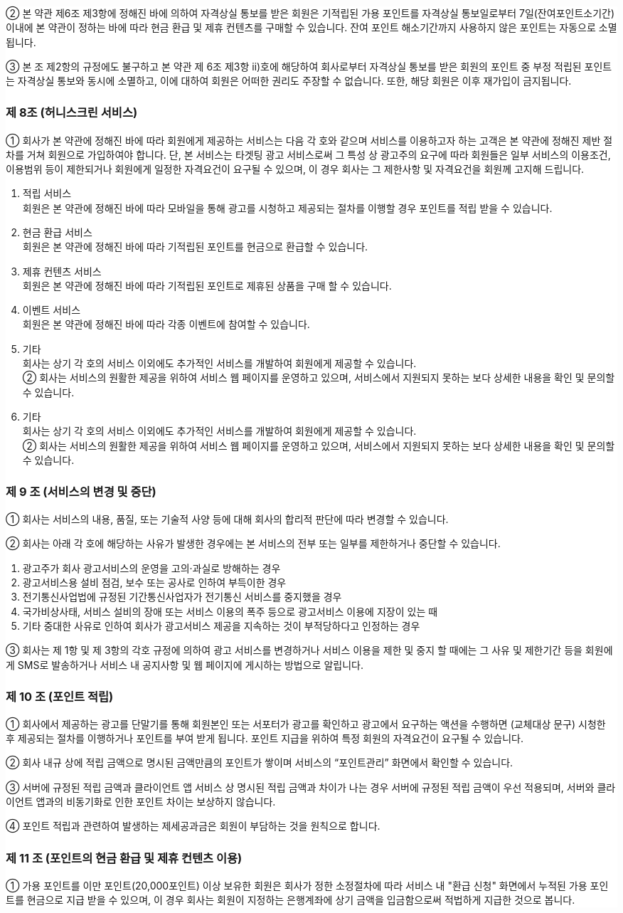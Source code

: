 ② 본 약관 제6조 제3항에 정해진 바에 의하여 자격상실 통보를 받은 회원은 기적립된 가용 포인트를 자격상실 통보일로부터 7일(잔여포인트소기간) 이내에 본 약관이 정하는 바에 따라 현금 환급 및 제휴 컨텐츠를 구매할 수 있습니다. 잔여 포인트 해소기간까지 사용하지 않은 포인트는 자동으로 소멸됩니다.

③ 본 조 제2항의 규정에도 불구하고 본 약관 제 6조 제3항 ⅱ)호에 해당하여 회사로부터 자격상실 통보를 받은 회원의 포인트 중 부정 적립된 포인트는 자격상실 통보와 동시에 소멸하고, 이에 대하여 회원은 어떠한 권리도 주장할 수 없습니다. 또한, 해당 회원은 이후 재가입이 금지됩니다.

### 제 8조 (허니스크린 서비스)
① 회사가 본 약관에 정해진 바에 따라 회원에게 제공하는 서비스는 다음 각 호와 같으며 서비스를 이용하고자 하는 고객은 본 약관에 정해진 제반 절차를 거쳐 회원으로 가입하여야 합니다. 단, 본 서비스는 타겟팅 광고 서비스로써 그 특성 상 광고주의 요구에 따라 회원들은 일부 서비스의 이용조건, 이용범위 등이 제한되거나 회원에게 일정한 자격요건이 요구될 수 있으며, 이 경우 회사는 그 제한사항 및 자격요건을 회원께 고지해 드립니다.

1. 적립 서비스  
   회원은 본 약관에 정해진 바에 따라 모바일을 통해 광고를 시청하고 제공되는 절차를 이행할 경우 포인트를 적립 받을 수 있습니다.

2. 현금 환급 서비스  
   회원은 본 약관에 정해진 바에 따라 기적립된 포인트를 현금으로 환급할 수 있습니다.

3. 제휴 컨텐츠 서비스  
   회원은 본 약관에 정해진 바에 따라 기적립된 포인트로 제휴된 상품을 구매 할 수 있습니다.

4. 이벤트 서비스  
   회원은 본 약관에 정해진 바에 따라 각종 이벤트에 참여할 수 있습니다.

5. 기타  
   회사는 상기 각 호의 서비스 이외에도 추가적인 서비스를 개발하여 회원에게 제공할 수 있습니다.  
   ② 회사는 서비스의 원활한 제공을 위하여 서비스 웹 페이지를 운영하고 있으며, 서비스에서 지원되지 못하는 보다 상세한 내용을 확인 및 문의할 수 있습니다.

6. 기타  
   회사는 상기 각 호의 서비스 이외에도 추가적인 서비스를 개발하여 회원에게 제공할 수 있습니다.  
   ② 회사는 서비스의 원활한 제공을 위하여 서비스 웹 페이지를 운영하고 있으며, 서비스에서 지원되지 못하는 보다 상세한 내용을 확인 및 문의할 수 있습니다.

### 제 9 조 (서비스의 변경 및 중단)
① 회사는 서비스의 내용, 품질, 또는 기술적 사양 등에 대해 회사의 합리적 판단에 따라 변경할 수 있습니다.

② 회사는 아래 각 호에 해당하는 사유가 발생한 경우에는 본 서비스의 전부 또는 일부를 제한하거나 중단할 수 있습니다.

1. 광고주가 회사 광고서비스의 운영을 고의·과실로 방해하는 경우
2. 광고서비스용 설비 점검, 보수 또는 공사로 인하여 부득이한 경우
3. 전기통신사업법에 규정된 기간통신사업자가 전기통신 서비스를 중지했을 경우
4. 국가비상사태, 서비스 설비의 장애 또는 서비스 이용의 폭주 등으로 광고서비스 이용에 지장이 있는 때
5. 기타 중대한 사유로 인하여 회사가 광고서비스 제공을 지속하는 것이 부적당하다고 인정하는 경우

③ 회사는 제 1항 및 제 3항의 각호 규정에 의하여 광고 서비스를 변경하거나 서비스 이용을 제한 및 중지 할 때에는 그 사유 및 제한기간 등을 회원에게 SMS로 발송하거나 서비스 내 공지사항 및 웹 페이지에 게시하는 방법으로 알립니다.

### 제 10 조 (포인트 적립)
① 회사에서 제공하는 광고를 단말기를 통해 회원본인 또는 서포터가 광고를 확인하고 광고에서 요구하는 액션을 수행하면 (교체대상 문구) 시청한 후 제공되는 절차를 이행하거나 포인트를 부여 받게 됩니다. 포인트 지급을 위하여 특정 회원의 자격요건이 요구될 수 있습니다.

② 회사 내규 상에 적립 금액으로 명시된 금액만큼의 포인트가 쌓이며 서비스의 “포인트관리” 화면에서 확인할 수 있습니다.

③ 서버에 규정된 적립 금액과 클라이언트 앱 서비스 상 명시된 적립 금액과 차이가 나는 경우 서버에 규정된 적립 금액이 우선 적용되며, 서버와 클라이언트 앱과의 비동기화로 인한 포인트 차이는 보상하지 않습니다.

④ 포인트 적립과 관련하여 발생하는 제세공과금은 회원이 부담하는 것을 원칙으로 합니다.

### 제 11 조 (포인트의 현금 환급 및 제휴 컨텐츠 이용)
① 가용 포인트를 이만 포인트(20,000포인트) 이상 보유한 회원은 회사가 정한 소정절차에 따라 서비스 내 "환급 신청" 화면에서 누적된 가용 포인트를 현금으로 지급 받을 수 있으며, 이 경우 회사는 회원이 지정하는 은행계좌에 상기 금액을 입금함으로써 적법하게 지급한 것으로 봅니다.
